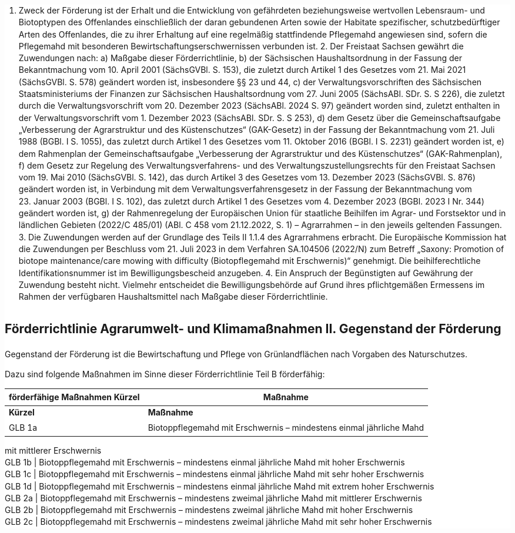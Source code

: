 1. Zweck der Förderung ist der Erhalt und die Entwicklung von gefährdeten beziehungsweise wertvollen Lebensraum- und Biotoptypen des Offenlandes einschließlich der daran gebundenen Arten sowie der Habitate spezifischer, schutzbedürftiger Arten des Offenlandes, die zu ihrer Erhaltung auf eine regelmäßig stattfindende Pflegemahd angewiesen sind, sofern die Pflegemahd mit besonderen Bewirtschaftungserschwernissen verbunden ist. 2. Der Freistaat Sachsen gewährt die Zuwendungen nach: a) Maßgabe dieser Förderrichtlinie, b) der Sächsischen Haushaltsordnung in der Fassung der Bekanntmachung vom 10. April 2001 (SächsGVBl. S. 153), die zuletzt durch Artikel 1 des Gesetzes vom 21. Mai 2021 (SächsGVBl. S. 578) geändert worden ist, insbesondere §§ 23 und 44, c) der Verwaltungsvorschriften des Sächsischen Staatsministeriums der Finanzen zur Sächsischen Haushaltsordnung vom 27. Juni 2005 (SächsABl. SDr. S. S 226), die zuletzt durch die Verwaltungsvorschrift vom 20. Dezember 2023 (SächsABl. 2024 S. 97) geändert worden sind, zuletzt enthalten in der Verwaltungsvorschrift vom 1. Dezember 2023 (SächsABl. SDr. S. S 253), d) dem Gesetz über die Gemeinschaftsaufgabe „Verbesserung der Agrarstruktur und des Küstenschutzes“ (GAK-Gesetz) in der Fassung der Bekanntmachung vom 21. Juli 1988 (BGBl. I S. 1055), das zuletzt durch Artikel 1 des Gesetzes vom 11. Oktober 2016 (BGBl. I S. 2231) geändert worden ist, e) dem Rahmenplan der Gemeinschaftsaufgabe „Verbesserung der Agrarstruktur und des Küstenschutzes“ (GAK-Rahmenplan), f) dem Gesetz zur Regelung des Verwaltungsverfahrens- und des Verwaltungszustellungsrechts für den Freistaat Sachsen vom 19. Mai 2010 (SächsGVBl. S. 142), das durch Artikel 3 des Gesetzes vom 13. Dezember 2023 (SächsGVBl. S. 876) geändert worden ist, in Verbindung mit dem Verwaltungsverfahrensgesetz in der Fassung der Bekanntmachung vom 23. Januar 2003 (BGBl. I S. 102), das zuletzt durch Artikel 1 des Gesetzes vom 4. Dezember 2023 (BGBl. 2023 I Nr. 344) geändert worden ist, g) der Rahmenregelung der Europäischen Union für staatliche Beihilfen im Agrar- und Forstsektor und in ländlichen Gebieten (2022/C 485/01) (ABl. C 458 vom 21.12.2022, S. 1) – Agrarrahmen – in den jeweils geltenden Fassungen. 3. Die Zuwendungen werden auf der Grundlage des Teils II 1.1.4 des Agrarrahmens erbracht. Die Europäische Kommission hat die Zuwendungen per Beschluss vom 21. Juli 2023 in dem Verfahren SA.104506 (2022/N) zum Betreff „Saxony: Promotion of biotope maintenance/care mowing with difficulty (Biotopflegemahd mit Erschwernis)“ genehmigt. Die beihilferechtliche Identifikationsnummer ist im Bewilligungsbescheid anzugeben. 4. Ein Anspruch der Begünstigten auf Gewährung der Zuwendung besteht nicht. Vielmehr entscheidet die Bewilligungsbehörde auf Grund ihres pflichtgemäßen Ermessens im Rahmen der verfügbaren Haushaltsmittel nach Maßgabe dieser Förderrichtlinie. 
## Förderrichtlinie Agrarumwelt- und Klimamaßnahmen II. Gegenstand der Förderung

Gegenstand der Förderung ist die Bewirtschaftung und Pflege von Grünlandflächen nach Vorgaben des Naturschutzes.

Dazu sind folgende Maßnahmen im Sinne dieser Förderrichtlinie Teil B förderfähig:

förderfähige Maßnahmen  Kürzel | Maßnahme  
---|---  
**Kürzel** | **Maßnahme**  
GLB 1a | Biotoppflegemahd mit Erschwernis – mindestens einmal jährliche Mahd
mit mittlerer Erschwernis  
GLB 1b | Biotoppflegemahd mit Erschwernis – mindestens einmal jährliche Mahd
mit hoher Erschwernis  
GLB 1c | Biotoppflegemahd mit Erschwernis – mindestens einmal jährliche Mahd
mit sehr hoher Erschwernis  
GLB 1d | Biotoppflegemahd mit Erschwernis – mindestens einmal jährliche Mahd
mit extrem hoher Erschwernis  
GLB 2a | Biotoppflegemahd mit Erschwernis – mindestens zweimal jährliche Mahd
mit mittlerer Erschwernis  
GLB 2b | Biotoppflegemahd mit Erschwernis – mindestens zweimal jährliche Mahd
mit hoher Erschwernis  
GLB 2c | Biotoppflegemahd mit Erschwernis – mindestens zweimal jährliche Mahd
mit sehr hoher Erschwernis
